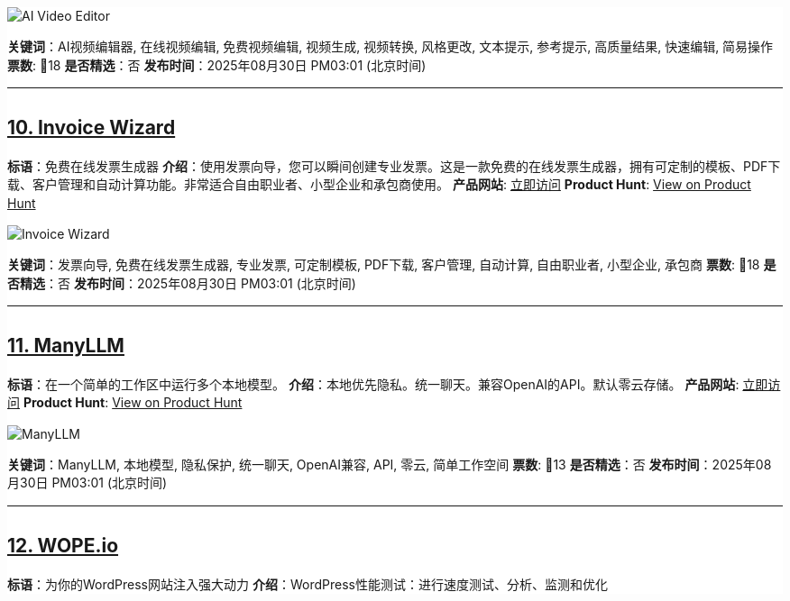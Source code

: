 ![AI Video Editor]()

**关键词**：AI视频编辑器, 在线视频编辑, 免费视频编辑, 视频生成, 视频转换, 风格更改, 文本提示, 参考提示, 高质量结果, 快速编辑, 简易操作
**票数**: 🔺18
**是否精选**：否
**发布时间**：2025年08月30日 PM03:01 (北京时间)

---

## [10. Invoice Wizard](https://www.producthunt.com/products/invoice-wizard?utm_campaign=producthunt-api&utm_medium=api-v2&utm_source=Application%3A+daily+ph+%28ID%3A+133301%29)
**标语**：免费在线发票生成器
**介绍**：使用发票向导，您可以瞬间创建专业发票。这是一款免费的在线发票生成器，拥有可定制的模板、PDF下载、客户管理和自动计算功能。非常适合自由职业者、小型企业和承包商使用。
**产品网站**: [立即访问](https://www.producthunt.com/r/TJT2EM3FGBOAPH?utm_campaign=producthunt-api&utm_medium=api-v2&utm_source=Application%3A+daily+ph+%28ID%3A+133301%29)
**Product Hunt**: [View on Product Hunt](https://www.producthunt.com/products/invoice-wizard?utm_campaign=producthunt-api&utm_medium=api-v2&utm_source=Application%3A+daily+ph+%28ID%3A+133301%29)

![Invoice Wizard]()

**关键词**：发票向导, 免费在线发票生成器, 专业发票, 可定制模板, PDF下载, 客户管理, 自动计算, 自由职业者, 小型企业, 承包商
**票数**: 🔺18
**是否精选**：否
**发布时间**：2025年08月30日 PM03:01 (北京时间)

---

## [11. ManyLLM](https://www.producthunt.com/products/manyllm?utm_campaign=producthunt-api&utm_medium=api-v2&utm_source=Application%3A+daily+ph+%28ID%3A+133301%29)
**标语**：在一个简单的工作区中运行多个本地模型。
**介绍**：本地优先隐私。统一聊天。兼容OpenAI的API。默认零云存储。
**产品网站**: [立即访问](https://www.producthunt.com/r/3YKVOVH46VLH6D?utm_campaign=producthunt-api&utm_medium=api-v2&utm_source=Application%3A+daily+ph+%28ID%3A+133301%29)
**Product Hunt**: [View on Product Hunt](https://www.producthunt.com/products/manyllm?utm_campaign=producthunt-api&utm_medium=api-v2&utm_source=Application%3A+daily+ph+%28ID%3A+133301%29)

![ManyLLM]()

**关键词**：ManyLLM, 本地模型, 隐私保护, 统一聊天, OpenAI兼容, API, 零云, 简单工作空间
**票数**: 🔺13
**是否精选**：否
**发布时间**：2025年08月30日 PM03:01 (北京时间)

---

## [12. WOPE.io](https://www.producthunt.com/products/wope-io?utm_campaign=producthunt-api&utm_medium=api-v2&utm_source=Application%3A+daily+ph+%28ID%3A+133301%29)
**标语**：为你的WordPress网站注入强大动力
**介绍**：WordPress性能测试：进行速度测试、分析、监测和优化
